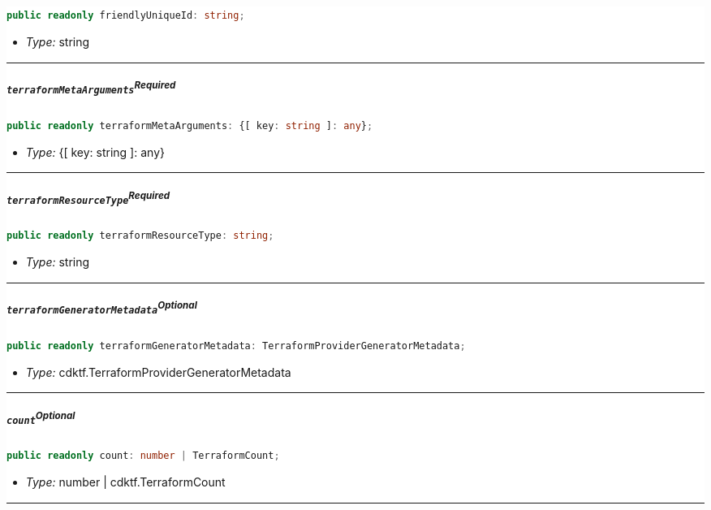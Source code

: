```typescript
public readonly friendlyUniqueId: string;
```

- *Type:* string

---

##### `terraformMetaArguments`<sup>Required</sup> <a name="terraformMetaArguments" id="@cdktf/provider-gitlab.dataGitlabProjectMirrorPublicKey.DataGitlabProjectMirrorPublicKey.property.terraformMetaArguments"></a>

```typescript
public readonly terraformMetaArguments: {[ key: string ]: any};
```

- *Type:* {[ key: string ]: any}

---

##### `terraformResourceType`<sup>Required</sup> <a name="terraformResourceType" id="@cdktf/provider-gitlab.dataGitlabProjectMirrorPublicKey.DataGitlabProjectMirrorPublicKey.property.terraformResourceType"></a>

```typescript
public readonly terraformResourceType: string;
```

- *Type:* string

---

##### `terraformGeneratorMetadata`<sup>Optional</sup> <a name="terraformGeneratorMetadata" id="@cdktf/provider-gitlab.dataGitlabProjectMirrorPublicKey.DataGitlabProjectMirrorPublicKey.property.terraformGeneratorMetadata"></a>

```typescript
public readonly terraformGeneratorMetadata: TerraformProviderGeneratorMetadata;
```

- *Type:* cdktf.TerraformProviderGeneratorMetadata

---

##### `count`<sup>Optional</sup> <a name="count" id="@cdktf/provider-gitlab.dataGitlabProjectMirrorPublicKey.DataGitlabProjectMirrorPublicKey.property.count"></a>

```typescript
public readonly count: number | TerraformCount;
```

- *Type:* number | cdktf.TerraformCount

---
